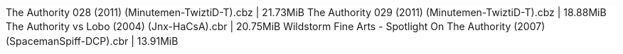The Authority 028 (2011) (Minutemen-TwiztiD-T).cbz | 21.73MiB
The Authority 029 (2011) (Minutemen-TwiztiD-T).cbz | 18.88MiB
The Authority vs Lobo (2004) (Jnx-HaCsA).cbr | 20.75MiB
Wildstorm Fine Arts - Spotlight On The Authority (2007) (SpacemanSpiff-DCP).cbr | 13.91MiB